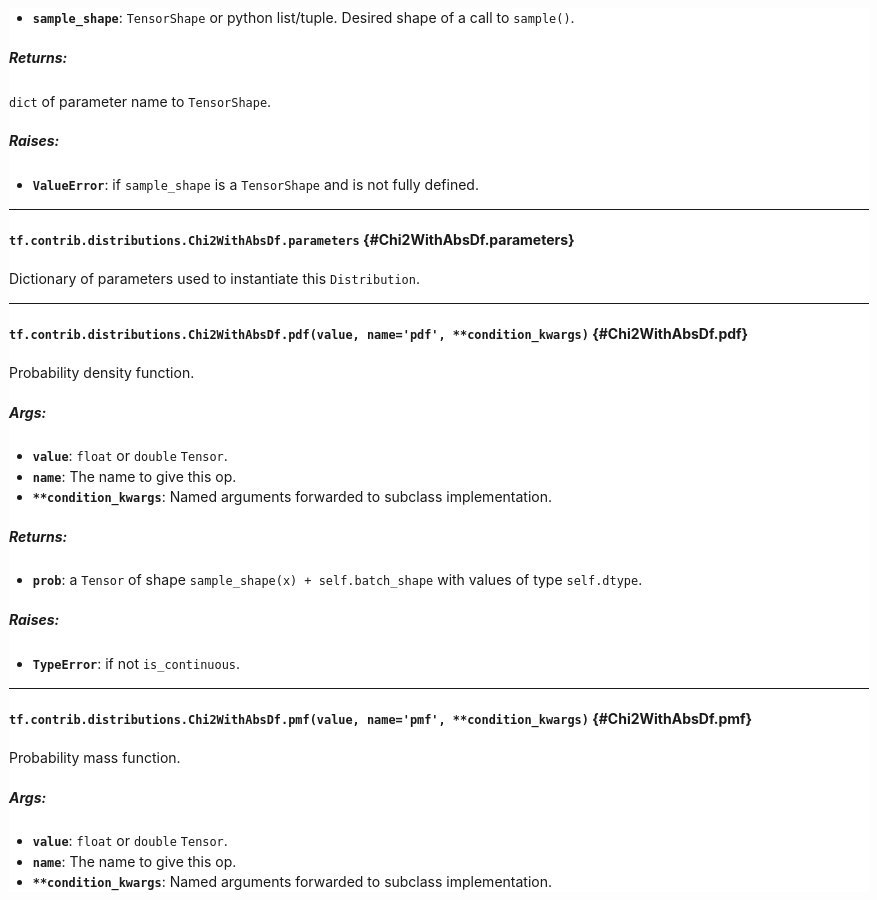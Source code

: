 
*  <b>`sample_shape`</b>: `TensorShape` or python list/tuple. Desired shape of a call
    to `sample()`.

##### Returns:

  `dict` of parameter name to `TensorShape`.

##### Raises:


*  <b>`ValueError`</b>: if `sample_shape` is a `TensorShape` and is not fully defined.


- - -

#### `tf.contrib.distributions.Chi2WithAbsDf.parameters` {#Chi2WithAbsDf.parameters}

Dictionary of parameters used to instantiate this `Distribution`.


- - -

#### `tf.contrib.distributions.Chi2WithAbsDf.pdf(value, name='pdf', **condition_kwargs)` {#Chi2WithAbsDf.pdf}

Probability density function.

##### Args:


*  <b>`value`</b>: `float` or `double` `Tensor`.
*  <b>`name`</b>: The name to give this op.
*  <b>`**condition_kwargs`</b>: Named arguments forwarded to subclass implementation.

##### Returns:


*  <b>`prob`</b>: a `Tensor` of shape `sample_shape(x) + self.batch_shape` with
    values of type `self.dtype`.

##### Raises:


*  <b>`TypeError`</b>: if not `is_continuous`.


- - -

#### `tf.contrib.distributions.Chi2WithAbsDf.pmf(value, name='pmf', **condition_kwargs)` {#Chi2WithAbsDf.pmf}

Probability mass function.

##### Args:


*  <b>`value`</b>: `float` or `double` `Tensor`.
*  <b>`name`</b>: The name to give this op.
*  <b>`**condition_kwargs`</b>: Named arguments forwarded to subclass implementation.
